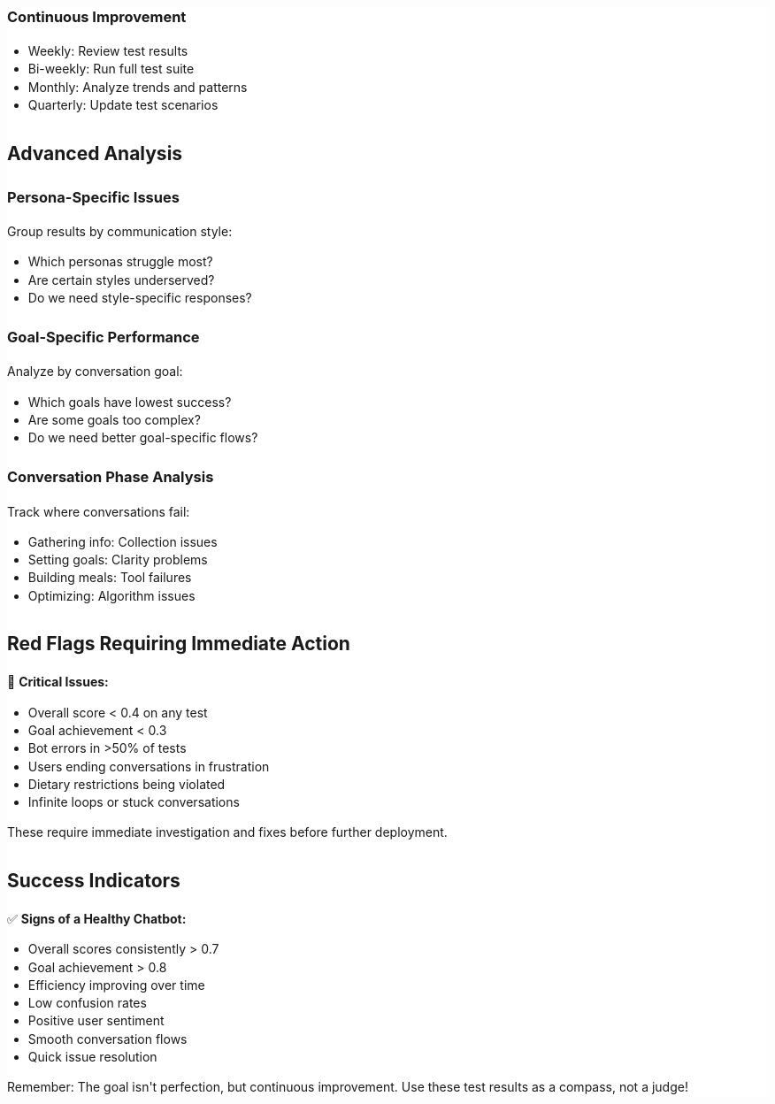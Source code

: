 ### Continuous Improvement
- Weekly: Review test results
- Bi-weekly: Run full test suite
- Monthly: Analyze trends and patterns
- Quarterly: Update test scenarios

## Advanced Analysis

### Persona-Specific Issues
Group results by communication style:
- Which personas struggle most?
- Are certain styles underserved?
- Do we need style-specific responses?

### Goal-Specific Performance
Analyze by conversation goal:
- Which goals have lowest success?
- Are some goals too complex?
- Do we need better goal-specific flows?

### Conversation Phase Analysis
Track where conversations fail:
- Gathering info: Collection issues
- Setting goals: Clarity problems  
- Building meals: Tool failures
- Optimizing: Algorithm issues

## Red Flags Requiring Immediate Action

🚨 **Critical Issues:**
- Overall score < 0.4 on any test
- Goal achievement < 0.3
- Bot errors in >50% of tests
- Users ending conversations in frustration
- Dietary restrictions being violated
- Infinite loops or stuck conversations

These require immediate investigation and fixes before further deployment.

## Success Indicators

✅ **Signs of a Healthy Chatbot:**
- Overall scores consistently > 0.7
- Goal achievement > 0.8
- Efficiency improving over time
- Low confusion rates
- Positive user sentiment
- Smooth conversation flows
- Quick issue resolution

Remember: The goal isn't perfection, but continuous improvement. Use these test results as a compass, not a judge! 